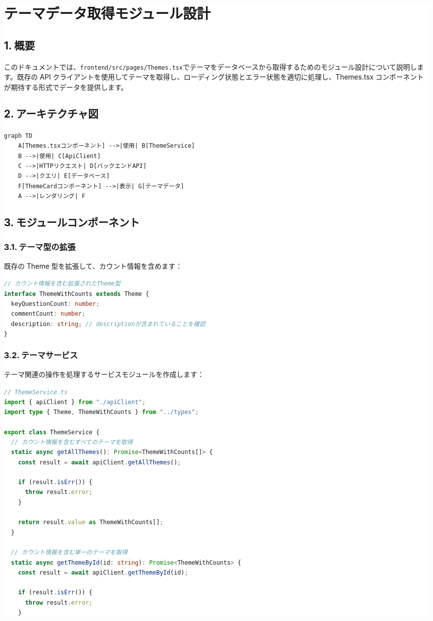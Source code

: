# テーマデータ取得モジュール設計

## 1. 概要

このドキュメントでは、`frontend/src/pages/Themes.tsx`でテーマをデータベースから取得するためのモジュール設計について説明します。既存の API クライアントを使用してテーマを取得し、ローディング状態とエラー状態を適切に処理し、Themes.tsx コンポーネントが期待する形式でデータを提供します。

## 2. アーキテクチャ図

```mermaid
graph TD
    A[Themes.tsxコンポーネント] -->|使用| B[ThemeService]
    B -->|使用| C[ApiClient]
    C -->|HTTPリクエスト| D[バックエンドAPI]
    D -->|クエリ| E[データベース]
    F[ThemeCardコンポーネント] -->|表示| G[テーマデータ]
    A -->|レンダリング| F
```

## 3. モジュールコンポーネント

### 3.1. テーマ型の拡張

既存の Theme 型を拡張して、カウント情報を含めます：

```typescript
// カウント情報を含む拡張されたTheme型
interface ThemeWithCounts extends Theme {
  keyQuestionCount: number;
  commentCount: number;
  description: string; // descriptionが含まれていることを確認
}
```

### 3.2. テーマサービス

テーマ関連の操作を処理するサービスモジュールを作成します：

```typescript
// ThemeService.ts
import { apiClient } from "./apiClient";
import type { Theme, ThemeWithCounts } from "../types";

export class ThemeService {
  // カウント情報を含むすべてのテーマを取得
  static async getAllThemes(): Promise<ThemeWithCounts[]> {
    const result = await apiClient.getAllThemes();

    if (result.isErr()) {
      throw result.error;
    }

    return result.value as ThemeWithCounts[];
  }

  // カウント情報を含む単一のテーマを取得
  static async getThemeById(id: string): Promise<ThemeWithCounts> {
    const result = await apiClient.getThemeById(id);

    if (result.isErr()) {
      throw result.error;
    }

```